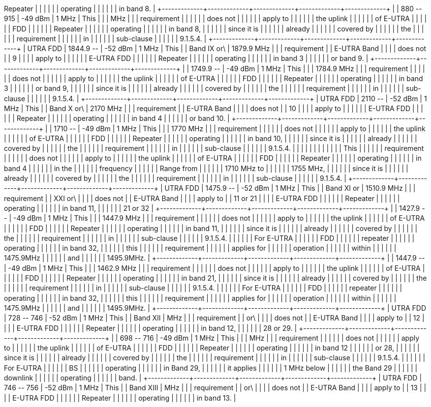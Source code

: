 Repeater | | | | | | operating | | | | | | in band 8. | +-------------+-------------+-------------+-------------+-------------+ | | 880 -- 915 | -49 dBm | 1 MHz | This | | | MHz | | | requirement | | | | | | does not | | | | | | apply to | | | | | | the uplink | | | | | | of E-UTRA | | | | | | FDD | | | | | | Repeater | | | | | | operating | | | | | | in band 8, | | | | | | since it is | | | | | | already | | | | | | covered by | | | | | | the | | | | | | requirement | | | | | | in | | | | | | sub-clause | | | | | | 9.1.5.4. | +-------------+-------------+-------------+-------------+-------------+ | UTRA FDD | 1844.9 -- | -52 dBm | 1 MHz | This | | Band IX or\ | 1879.9 MHz | | | requirement | | E-UTRA Band | | | | does not | | 9 | | | | apply to | | | | | | E-UTRA FDD | | | | | | Repeater | | | | | | operating | | | | | | in band 3 | | | | | | or band 9. | +-------------+-------------+-------------+-------------+-------------+ | | 1749.9 -- | -49 dBm | 1 MHz | This | | | 1784.9 MHz | | | requirement | | | | | | does not | | | | | | apply to | | | | | | the uplink | | | | | | of E-UTRA | | | | | | FDD | | | | | | Repeater | | | | | | operating | | | | | | in band 3 | | | | | | or band 9, | | | | | | since it is | | | | | | already | | | | | | covered by | | | | | | the | | | | | | requirement | | | | | | in | | | | | | sub-clause | | | | | | 9.1.5.4. | +-------------+-------------+-------------+-------------+-------------+ | UTRA FDD | 2110 -- | -52 dBm | 1 MHz | This | | Band X or\ | 2170 MHz | | | requirement | | E-UTRA Band | | | | does not | | 10 | | | | apply to | | | | | | E-UTRA FDD | | | | | | Repeater | | | | | | operating | | | | | | in band 4 | | | | | | or band 10. | +-------------+-------------+-------------+-------------+-------------+ | | 1710 -- | -49 dBm | 1 MHz | This | | | 1770 MHz | | | requirement | | | | | | does not | | | | | | apply to | | | | | | the uplink | | | | | | of E-UTRA | | | | | | FDD | | | | | | Repeater | | | | | | operating | | | | | | in band 10, | | | | | | since it is | | | | | | already | | | | | | covered by | | | | | | the | | | | | | requirement | | | | | | in | | | | | | sub-clause | | | | | | 9.1.5.4. | | | | | | | | | | | | This | | | | | | requirement | | | | | | does not | | | | | | apply to | | | | | | the uplink | | | | | | of E-UTRA | | | | | | FDD | | | | | | Repeater | | | | | | operating | | | | | | in band 4 | | | | | | in the | | | | | | frequency | | | | | | Range from | | | | | | 1710 MHz to | | | | | | 1755 MHz, | | | | | | since it is | | | | | | already | | | | | | covered by | | | | | | the | | | | | | requirement | | | | | | in | | | | | | sub-clause | | | | | | 9.1.5.4. | +-------------+-------------+-------------+-------------+-------------+ | UTRA FDD | 1475.9 -- | -52 dBm | 1 MHz | This | | Band XI or | 1510.9 MHz | | | requirement | | XXI or\ | | | | does not | | E-UTRA Band | | | | apply to | | 11 or 21 | | | | E-UTRA FDD | | | | | | Repeater | | | | | | operating | | | | | | in band 11, | | | | | | 21 or 32 | +-------------+-------------+-------------+-------------+-------------+ | | 1427.9 -- | -49 dBm | 1 MHz | This | | | 1447.9 MHz | | | requirement | | | | | | does not | | | | | | apply to | | | | | | the uplink | | | | | | of E-UTRA | | | | | | FDD | | | | | | Repeater | | | | | | operating | | | | | | in band 11, | | | | | | since it is | | | | | | already | | | | | | covered by | | | | | | the | | | | | | requirement | | | | | | in | | | | | | sub-clause | | | | | | 9.1.5.4. | | | | | | For E-UTRA | | | | | | FDD | | | | | | repeater | | | | | | operating | | | | | | in band 32, | | | | | | this | | | | | | requirement | | | | | | applies for | | | | | | operation | | | | | | within | | | | | | 1475.9MHz | | | | | | and | | | | | | 1495.9MHz. | +-------------+-------------+-------------+-------------+-------------+ | | 1447.9 -- | -49 dBm | 1 MHz | This | | | 1462.9 MHz | | | requirement | | | | | | does not | | | | | | apply to | | | | | | the uplink | | | | | | of E-UTRA | | | | | | FDD | | | | | | Repeater | | | | | | operating | | | | | | in band 21, | | | | | | since it is | | | | | | already | | | | | | covered by | | | | | | the | | | | | | requirement | | | | | | in | | | | | | sub-clause | | | | | | 9.1.5.4. | | | | | | For E-UTRA | | | | | | FDD | | | | | | repeater | | | | | | operating | | | | | | in band 32, | | | | | | this | | | | | | requirement | | | | | | applies for | | | | | | operation | | | | | | within | | | | | | 1475.9MHz | | | | | | and | | | | | | 1495.9MHz. | +-------------+-------------+-------------+-------------+-------------+ | UTRA FDD | 728 -- 746 | -52 dBm | 1 MHz | This | | Band XII | MHz | | | requirement | | or\ | | | | does not | | E-UTRA Band | | | | apply to | | 12 | | | | E-UTRA FDD | | | | | | Repeater | | | | | | operating | | | | | | in band 12, | | | | | | 28 or 29. | +-------------+-------------+-------------+-------------+-------------+ | | 698 -- 716 | -49 dBm | 1 MHz | This | | | MHz | | | requirement | | | | | | does not | | | | | | apply to | | | | | | the uplink | | | | | | of E-UTRA | | | | | | FDD | | | | | | Repeater | | | | | | operating | | | | | | in band 12 | | | | | | or 28, | | | | | | since it is | | | | | | already | | | | | | covered by | | | | | | the | | | | | | requirement | | | | | | in | | | | | | sub-clause | | | | | | 9.1.5.4. | | | | | | For E‑UTRA | | | | | | BS | | | | | | operating | | | | | | in Band 29, | | | | | | it applies | | | | | | 1 MHz below | | | | | | the Band 29 | | | | | | downlink | | | | | | operating | | | | | | band. | +-------------+-------------+-------------+-------------+-------------+ | UTRA FDD | 746 -- 756 | -52 dBm | 1 MHz | This | | Band XIII | MHz | | | requirement | | or\ | | | | does not | | E-UTRA Band | | | | apply to | | 13 | | | | E-UTRA FDD | | | | | | Repeater | | | | | | operating | | | | | | in band 13. |